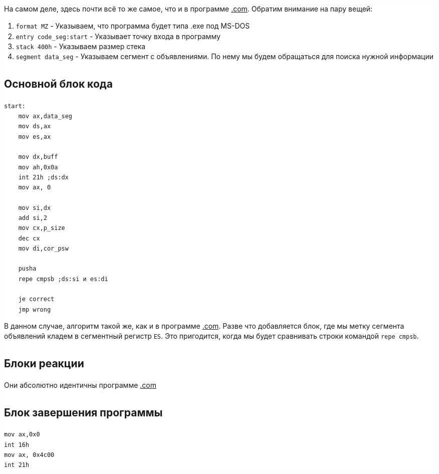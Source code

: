 На самом деле, здесь почти всё то же самое, что и в программе [.com](https://github.com/IUTen/YPS_ASM_LR5/edit/main/README.md#%D0%BF%D1%80%D0%BE%D0%B3%D1%80%D0%B0%D0%BC%D0%BC%D0%B0-com). Обратим внимание на пару вещей:

1. `format MZ` - Указываем, что программа будет типа .exe под MS-DOS
2.  `entry code_seg:start` - Указывает точку входа в программу
3.  `stack 400h` - Указываем размер стека
4.  `segment data_seg` - Указываем сегмент с объявлениями. По нему мы будем обращаться для поиска нужной информации

## Основной блок кода

```ASM
start:
    mov ax,data_seg
    mov ds,ax
    mov es,ax

    mov dx,buff
    mov ah,0x0a
    int 21h ;ds:dx
    mov ax, 0

    mov si,dx
    add si,2
    mov cx,p_size
    dec cx
    mov di,cor_psw

	pusha
	repe cmpsb ;ds:si и es:di

	je correct
	jmp wrong
```

В данном случае, алгоритм такой же, как и в программе [.com](https://github.com/IUTen/YPS_ASM_LR5/edit/main/README.md#%D0%BF%D1%80%D0%BE%D0%B3%D1%80%D0%B0%D0%BC%D0%BC%D0%B0-com). 
Разве что добавляется блок, где мы метку сегмента объявлений кладем в сегментный регистр `ES`. Это пригодится, когда мы будет сравнивать строки командой `repe cmpsb`.

## Блоки реакции

Они абсолютно идентичны программе [.com](https://github.com/IUTen/YPS_ASM_LR5/edit/main/README.md#%D0%B1%D0%BB%D0%BE%D0%BA%D0%B8-%D1%80%D0%B5%D0%B0%D0%BA%D1%86%D0%B8%D0%B8)

## Блок завершения программы

```ASM
mov ax,0x0
int 16h
mov ax, 0x4c00
int 21h
```

